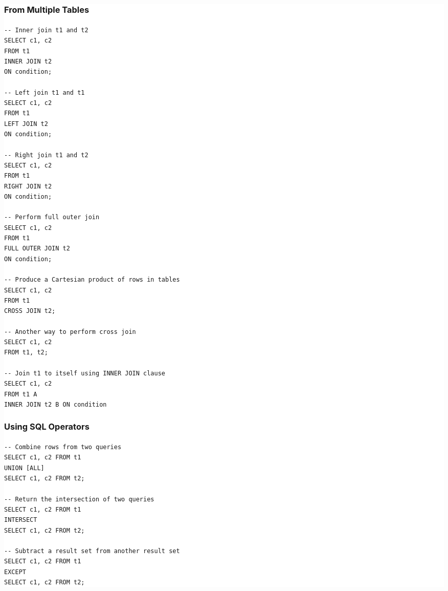 ### From Multiple Tables

    -- Inner join t1 and t2
    SELECT c1, c2
    FROM t1
    INNER JOIN t2
    ON condition;
    
    -- Left join t1 and t1
    SELECT c1, c2
    FROM t1
    LEFT JOIN t2
    ON condition;
    
    -- Right join t1 and t2
    SELECT c1, c2
    FROM t1
    RIGHT JOIN t2
    ON condition;
    
    -- Perform full outer join
    SELECT c1, c2
    FROM t1
    FULL OUTER JOIN t2
    ON condition;
    
    -- Produce a Cartesian product of rows in tables
    SELECT c1, c2
    FROM t1
    CROSS JOIN t2;
    
    -- Another way to perform cross join
    SELECT c1, c2
    FROM t1, t2;
    
    -- Join t1 to itself using INNER JOIN clause
    SELECT c1, c2
    FROM t1 A
    INNER JOIN t2 B ON condition
    

### Using SQL Operators

    -- Combine rows from two queries
    SELECT c1, c2 FROM t1
    UNION [ALL]
    SELECT c1, c2 FROM t2;
    
    -- Return the intersection of two queries
    SELECT c1, c2 FROM t1
    INTERSECT
    SELECT c1, c2 FROM t2;
    
    -- Subtract a result set from another result set
    SELECT c1, c2 FROM t1
    EXCEPT
    SELECT c1, c2 FROM t2;
    